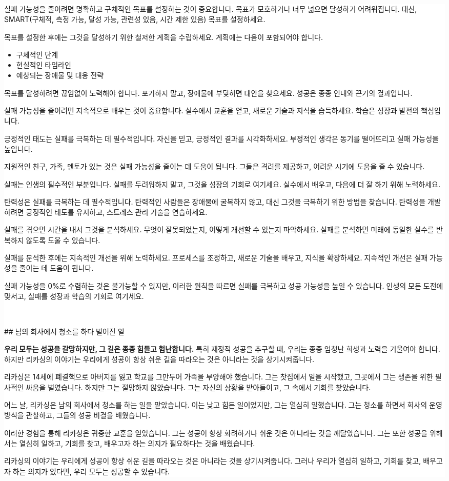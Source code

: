 

실패 가능성을 줄이려면 명확하고 구체적인 목표를 설정하는 것이 중요합니다. 목표가 모호하거나 너무 넓으면 달성하기 어려워집니다. 대신, SMART(구체적, 측정 가능, 달성 가능, 관련성 있음, 시간 제한 있음) 목표를 설정하세요.



목표를 설정한 후에는 그것을 달성하기 위한 철저한 계획을 수립하세요. 계획에는 다음이 포함되어야 합니다.

* 구체적인 단계
* 현실적인 타임라인
* 예상되는 장애물 및 대응 전략



목표를 달성하려면 끊임없이 노력해야 합니다. 포기하지 말고, 장애물에 부딪히면 대안을 찾으세요. 성공은 종종 인내와 끈기의 결과입니다.



실패 가능성을 줄이려면 지속적으로 배우는 것이 중요합니다. 실수에서 교훈을 얻고, 새로운 기술과 지식을 습득하세요. 학습은 성장과 발전의 핵심입니다.



긍정적인 태도는 실패를 극복하는 데 필수적입니다. 자신을 믿고, 긍정적인 결과를 시각화하세요. 부정적인 생각은 동기를 떨어뜨리고 실패 가능성을 높입니다.



지원적인 친구, 가족, 멘토가 있는 것은 실패 가능성을 줄이는 데 도움이 됩니다. 그들은 격려를 제공하고, 어려운 시기에 도움을 줄 수 있습니다.



실패는 인생의 필수적인 부분입니다. 실패를 두려워하지 말고, 그것을 성장의 기회로 여기세요. 실수에서 배우고, 다음에 더 잘 하기 위해 노력하세요.



탄력성은 실패를 극복하는 데 필수적입니다. 탄력적인 사람들은 장애물에 굴복하지 않고, 대신 그것을 극복하기 위한 방법을 찾습니다. 탄력성을 개발하려면 긍정적인 태도를 유지하고, 스트레스 관리 기술을 연습하세요.



실패를 겪으면 시간을 내서 그것을 분석하세요. 무엇이 잘못되었는지, 어떻게 개선할 수 있는지 파악하세요. 실패를 분석하면 미래에 동일한 실수를 반복하지 않도록 도울 수 있습니다.



실패를 분석한 후에는 지속적인 개선을 위해 노력하세요. 프로세스를 조정하고, 새로운 기술을 배우고, 지식을 확장하세요. 지속적인 개선은 실패 가능성을 줄이는 데 도움이 됩니다.

실패 가능성을 0%로 수렴하는 것은 불가능할 수 있지만, 이러한 원칙을 따르면 실패를 극복하고 성공 가능성을 높일 수 있습니다. 인생의 모든 도전에 맞서고, 실패를 성장과 학습의 기회로 여기세요.

<p>&nbsp;</p>
## 남의 회사에서 청소를 하다 벌어진 일

**우리 모두는 성공을 갈망하지만, 그 길은 종종 힘들고 험난합니다.** 특히 재정적 성공을 추구할 때, 우리는 종종 엄청난 희생과 노력을 기울여야 합니다. 하지만 리카싱의 이야기는 우리에게 성공이 항상 쉬운 길을 따라오는 것은 아니라는 것을 상기시켜줍니다.

리카싱은 14세에 폐결핵으로 아버지를 잃고 학교를 그만두어 가족을 부양해야 했습니다. 그는 찻집에서 일을 시작했고, 그곳에서 그는 생존을 위한 필사적인 싸움을 벌였습니다. 하지만 그는 절망하지 않았습니다. 그는 자신의 상황을 받아들이고, 그 속에서 기회를 찾았습니다.

어느 날, 리카싱은 남의 회사에서 청소를 하는 일을 맡았습니다. 이는 낮고 힘든 일이었지만, 그는 열심히 일했습니다. 그는 청소를 하면서 회사의 운영 방식을 관찰하고, 그들의 성공 비결을 배웠습니다.

이러한 경험을 통해 리카싱은 귀중한 교훈을 얻었습니다. 그는 성공이 항상 화려하거나 쉬운 것은 아니라는 것을 깨달았습니다. 그는 또한 성공을 위해서는 열심히 일하고, 기회를 찾고, 배우고자 하는 의지가 필요하다는 것을 배웠습니다.

리카싱의 이야기는 우리에게 성공이 항상 쉬운 길을 따라오는 것은 아니라는 것을 상기시켜줍니다. 그러나 우리가 열심히 일하고, 기회를 찾고, 배우고자 하는 의지가 있다면, 우리 모두는 성공할 수 있습니다.
